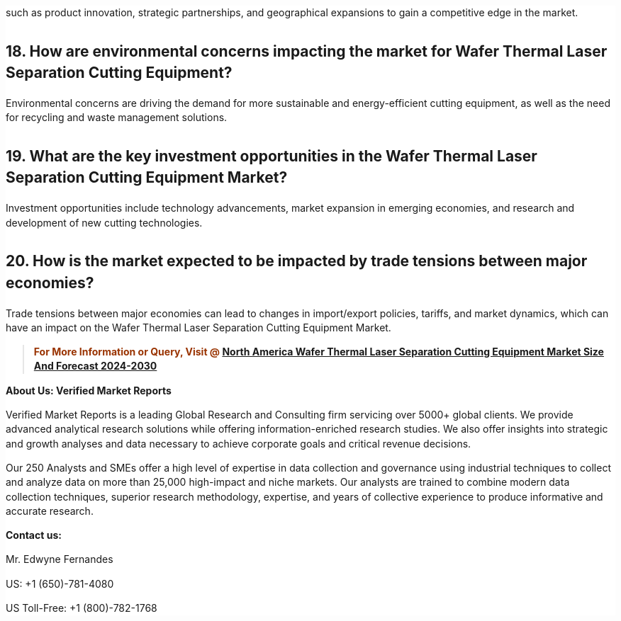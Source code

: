 such as product innovation, strategic partnerships, and geographical expansions to gain a competitive edge in the market.</p><h2>18. How are environmental concerns impacting the market for Wafer Thermal Laser Separation Cutting Equipment?</div><div></h2><p>Environmental concerns are driving the demand for more sustainable and energy-efficient cutting equipment, as well as the need for recycling and waste management solutions.</p><h2>19. What are the key investment opportunities in the Wafer Thermal Laser Separation Cutting Equipment Market?</div><div></h2><p>Investment opportunities include technology advancements, market expansion in emerging economies, and research and development of new cutting technologies.</p><h2>20. How is the market expected to be impacted by trade tensions between major economies?</div><div></h2><p>Trade tensions between major economies can lead to changes in import/export policies, tariffs, and market dynamics, which can have an impact on the Wafer Thermal Laser Separation Cutting Equipment Market.</p></body></html></p><blockquote><p><span style="color: #993300;"><strong>For More Information or Query, Visit @ <a href="https://www.verifiedmarketreports.com/product/wafer-thermal-laser-separation-cutting-equipment-market/">North America Wafer Thermal Laser Separation Cutting Equipment Market Size And Forecast 2024-2030</a></strong></span></p></blockquote><p><strong>About Us: Verified Market Reports</strong></p><p>Verified Market Reports is a leading Global Research and Consulting firm servicing over 5000+ global clients. We provide advanced analytical research solutions while offering information-enriched research studies. We also offer insights into strategic and growth analyses and data necessary to achieve corporate goals and critical revenue decisions.</p><p>Our 250 Analysts and SMEs offer a high level of expertise in data collection and governance using industrial techniques to collect and analyze data on more than 25,000 high-impact and niche markets. Our analysts are trained to combine modern data collection techniques, superior research methodology, expertise, and years of collective experience to produce informative and accurate research.</p><p><strong>Contact us:</strong></p><p>Mr. Edwyne Fernandes</p><p>US: +1 (650)-781-4080</p><p>US Toll-Free: +1 (800)-782-1768</p>
